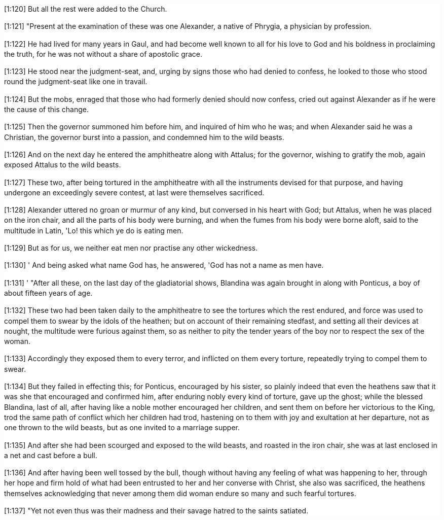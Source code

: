 [1:120] But all the rest were added to the Church.

[1:121] "Present at the examination of these was one Alexander, a native of Phrygia, a physician by profession.

[1:122] He had lived for many years in Gaul, and had become well known to all for his love to God and his boldness in proclaiming the truth, for he was not without a share of apostolic grace.

[1:123] He stood near the judgment-seat, and, urging by signs those who had denied to confess, he looked to those who stood round the judgment-seat like one in travail.

[1:124] But the mobs, enraged that those who had formerly denied should now confess, cried out against Alexander as if he were the cause of this change.

[1:125] Then the governor summoned him before him, and inquired of him who he was; and when Alexander said he was a Christian, the governor burst into a passion, and condemned him to the wild beasts.

[1:126] And on the next day he entered the amphitheatre along with Attalus; for the governor, wishing to gratify the mob, again exposed Attalus to the wild beasts.

[1:127] These two, after being tortured in the amphitheatre with all the instruments devised for that purpose, and having undergone an exceedingly severe contest, at last were themselves sacrificed.

[1:128] Alexander uttered no groan or murmur of any kind, but conversed in his heart with God; but Attalus, when he was placed on the iron chair, and all the parts of his body were burning, and when the fumes from his body were borne aloft, said to the multitude in Latin, 'Lo! this which ye do is eating men.

[1:129] But as for us, we neither eat men nor practise any other wickedness.

[1:130] '  And being asked what name God has, he answered, 'God has not a name as men have.

[1:131] '  "After all these, on the last day of the gladiatorial shows, Blandina was again brought in along with Ponticus, a boy of about fifteen years of age.

[1:132] These two had been taken daily to the amphitheatre to see the tortures which the rest endured, and force was used to compel them to swear by the idols of the heathen; but on account of their remaining stedfast, and setting all their devices at nought, the multitude were furious against them, so as neither to pity the tender years of the boy nor to respect the sex of the woman.

[1:133] Accordingly they exposed them to every terror, and inflicted on them every torture, repeatedly trying to compel them to swear.

[1:134] But they failed in effecting this; for Ponticus, encouraged by his sister, so plainly indeed that even the heathens saw that it was she that encouraged and confirmed him, after enduring nobly every kind of torture, gave up the ghost; while the blessed Blandina, last of all, after having like a noble mother encouraged her children, and sent them on before her victorious to the King, trod the same path of conflict which her children had trod, hastening on to them with joy and exultation at her departure, not as one thrown to the wild beasts, but as one invited to a marriage supper.

[1:135] And after she had been scourged and exposed to the wild beasts, and roasted in the iron chair, she was at last enclosed in a net and cast before a bull.

[1:136] And after having been well tossed by the bull, though without having any feeling of what was happening to her, through her hope and firm hold of what had been entrusted to her and her converse with Christ, she also was sacrificed, the heathens themselves acknowledging that never among them did woman endure so many and such fearful tortures.

[1:137] "Yet not even thus was their madness and their savage hatred to the saints satiated.
